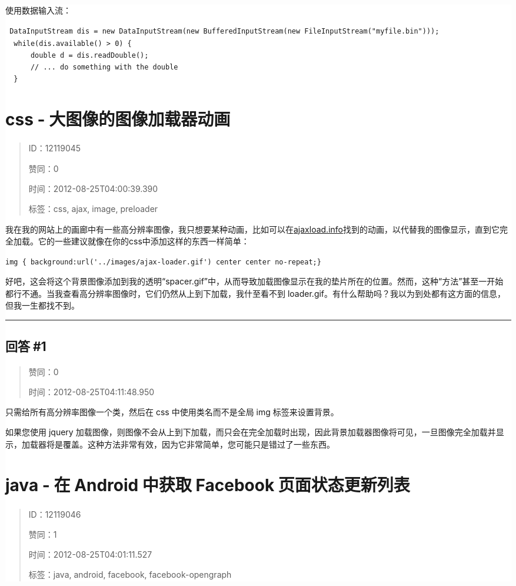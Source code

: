 使用数据输入流：

```
 DataInputStream dis = new DataInputStream(new BufferedInputStream(new FileInputStream("myfile.bin")));
  while(dis.available() > 0) {
      double d = dis.readDouble();
      // ... do something with the double
  } 
```

# css - 大图像的图像加载器动画

> ID：12119045
> 
> 赞同：0
> 
> 时间：2012-08-25T04:00:39.390
> 
> 标签：css, ajax, image, preloader

我在我的网站上的画廊中有一些高分辨率图像，我只想要某种动画，比如可以在[ajaxload.info](http://ajaxload.info)找到的动画，以代替我的图像显示，直到它完全加载。它的一些建议就像在你的css中添加这样的东西一样简单：

```
img { background:url('../images/ajax-loader.gif') center center no-repeat;} 
```

好吧，这会将这个背景图像添加到我的透明“spacer.gif”中，从而导致加载图像显示在我的垫片所在的位置。然而，这种“方法”甚至一开始都行不通。当我查看高分辨率图像时，它们仍然从上到下加载，我什至看不到 loader.gif。有什么帮助吗？我以为到处都有这方面的信息，但我一生都找不到。

* * *

## 回答 #1

> 赞同：0
> 
> 时间：2012-08-25T04:11:48.950

只需给所有高分辨率图像一个类，然后在 css 中使用类名而不是全局 img 标签来设置背景。

如果您使用 jquery 加载图像，则图像不会从上到下加载，而只会在完全加载时出现，因此背景加载器图像将可见，一旦图像完全加载并显示，加载器将是覆盖。这种方法非常有效，因为它非常简单，您可能只是错过了一些东西。

# java - 在 Android 中获取 Facebook 页面状态更新列表

> ID：12119046
> 
> 赞同：1
> 
> 时间：2012-08-25T04:01:11.527
> 
> 标签：java, android, facebook, facebook-opengraph
